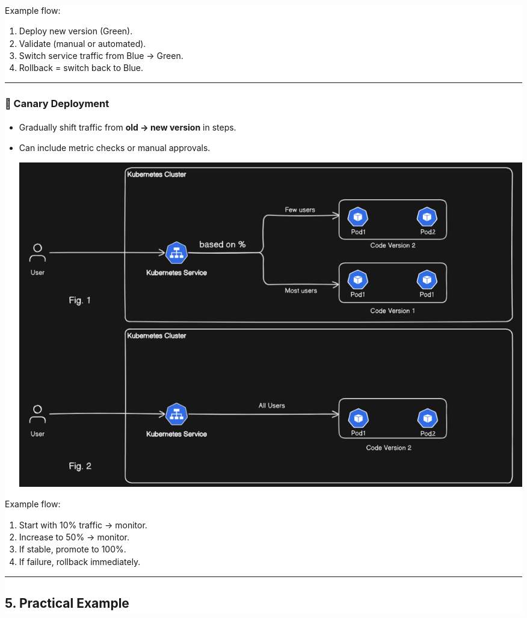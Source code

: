 Example flow:

1. Deploy new version (Green).
2. Validate (manual or automated).
3. Switch service traffic from Blue → Green.
4. Rollback = switch back to Blue.

---

### 🔹 Canary Deployment

* Gradually shift traffic from **old → new version** in steps.
* Can include metric checks or manual approvals.

  ![canary](output_images/image-22.png)

Example flow:

1. Start with 10% traffic → monitor.
2. Increase to 50% → monitor.
3. If stable, promote to 100%.
4. If failure, rollback immediately.

---

## 5. Practical Example
